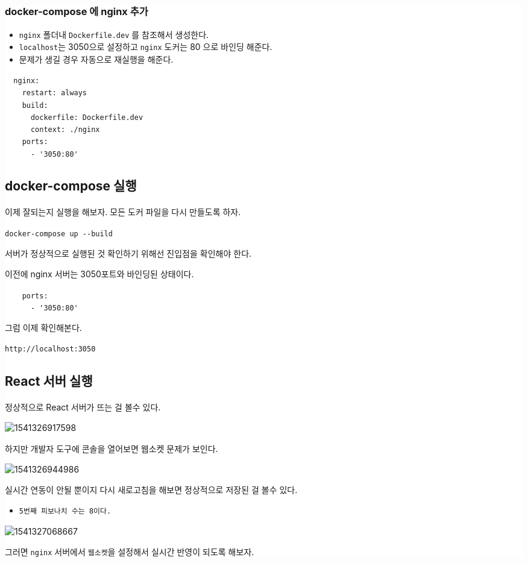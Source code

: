 ### docker-compose 에 nginx 추가

- `nginx` 폴더내 `Dockerfile.dev` 를 참조해서 생성한다. 
- `localhost`는 3050으로 설정하고 `nginx` 도커는 80 으로 바인딩 해준다. 
- 문제가 생길 경우 자동으로 재실행을 해준다.

```
  nginx:
    restart: always
    build:
      dockerfile: Dockerfile.dev
      context: ./nginx  
    ports:
      - '3050:80'  
```

## docker-compose 실행

이제 잘되는지 실행을 해보자. 모든 도커 파일을 다시 만들도록 하자. 

```
docker-compose up --build
```

서버가 정상적으로 실행된 것 확인하기 위해선 진입점을 확인해야 한다. 

이전에 nginx 서버는 3050포트와 바인딩된 상태이다. 

```
    ports:
      - '3050:80'
```

그럼 이제 확인해본다. 

```
http://localhost:3050
```

## React 서버 실행

정상적으로 React 서버가 뜨는 걸 볼수 있다. 

![1541326917598](https://github.com/bear2u/til/raw/master/devops/docker-study5/1541326917598.png)

하지만 개발자 도구에 콘솔을 열어보면 웹소켓 문제가 보인다. 

![1541326944986](https://github.com/bear2u/til/raw/master/devops/docker-study5/1541326944986.png)

실시간 연동이 안될 뿐이지 다시 새로고침을 해보면 정상적으로 저장된 걸 볼수 있다. 

- `5번째 피보나치 수는 8이다.`

![1541327068667](https://github.com/bear2u/til/raw/master/devops/docker-study5/1541327068667.png)

그러면 `nginx` 서버에서 `웹소켓`을 설정해서 실시간 반영이 되도록 해보자. 
